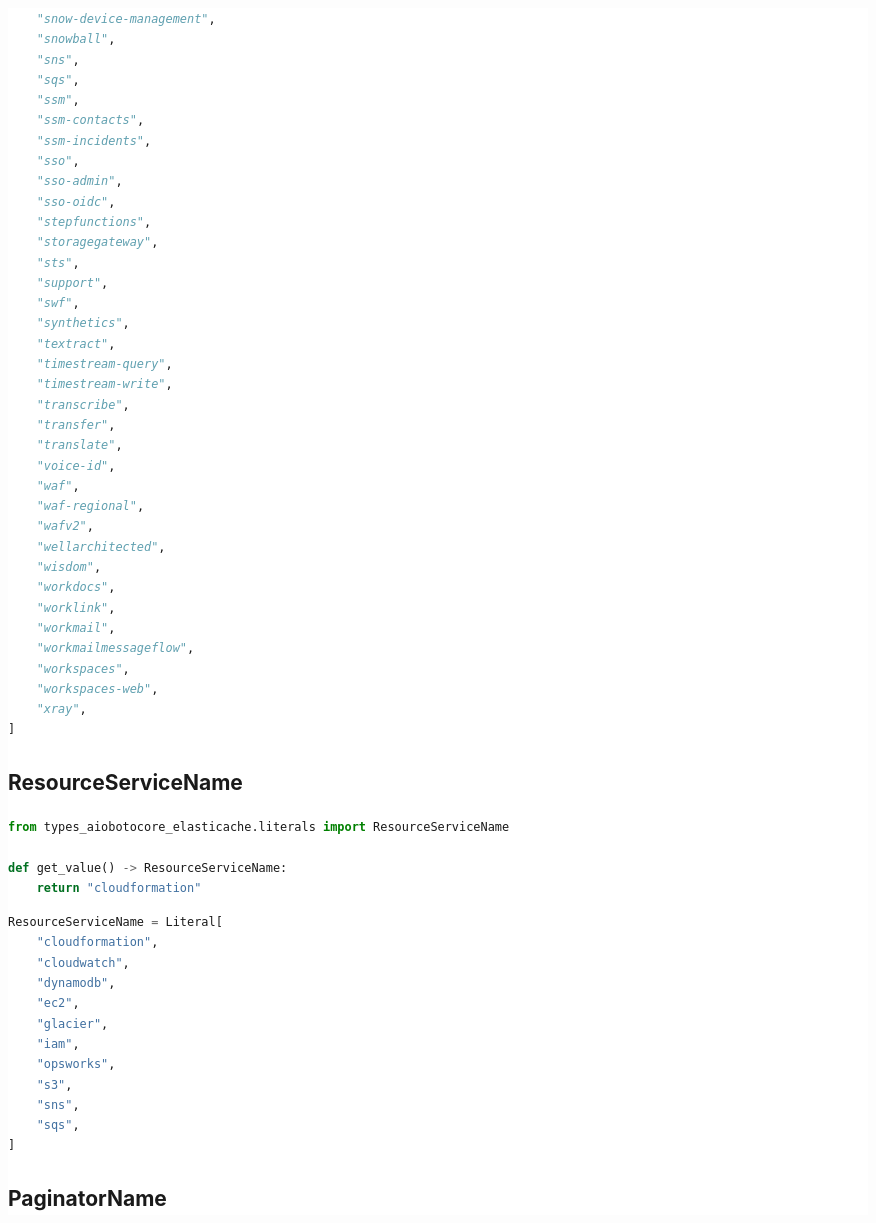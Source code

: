 ```python title="Definition"
    "snow-device-management",
    "snowball",
    "sns",
    "sqs",
    "ssm",
    "ssm-contacts",
    "ssm-incidents",
    "sso",
    "sso-admin",
    "sso-oidc",
    "stepfunctions",
    "storagegateway",
    "sts",
    "support",
    "swf",
    "synthetics",
    "textract",
    "timestream-query",
    "timestream-write",
    "transcribe",
    "transfer",
    "translate",
    "voice-id",
    "waf",
    "waf-regional",
    "wafv2",
    "wellarchitected",
    "wisdom",
    "workdocs",
    "worklink",
    "workmail",
    "workmailmessageflow",
    "workspaces",
    "workspaces-web",
    "xray",
]
```
## ResourceServiceName

```python title="Usage Example"
from types_aiobotocore_elasticache.literals import ResourceServiceName

def get_value() -> ResourceServiceName:
    return "cloudformation"
```

```python title="Definition"
ResourceServiceName = Literal[
    "cloudformation",
    "cloudwatch",
    "dynamodb",
    "ec2",
    "glacier",
    "iam",
    "opsworks",
    "s3",
    "sns",
    "sqs",
]
```
## PaginatorName

